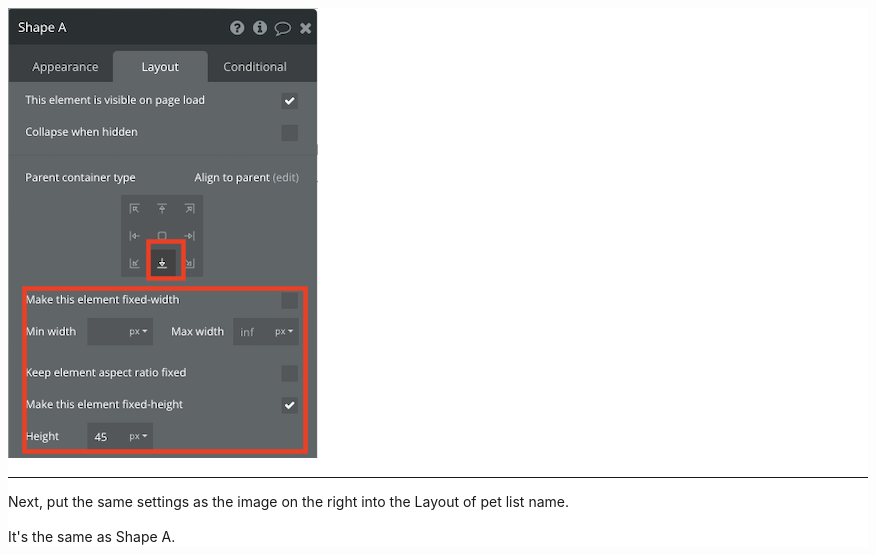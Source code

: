 ![bg right w:400](images/2022-11-25-19-05-28.png)

---

Next, put the same settings as the image on the right into the Layout of pet list name.

It's the same as Shape A.
